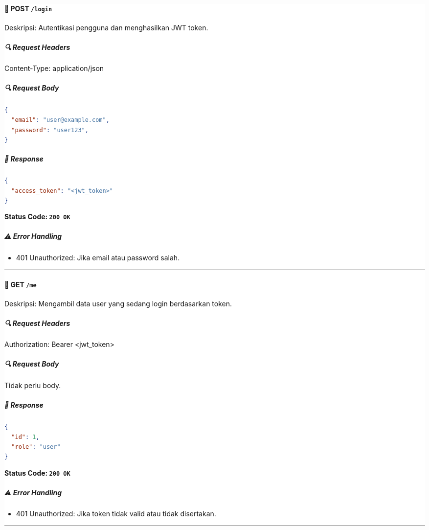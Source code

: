 
#### 📌 POST `/login`

Deskripsi: Autentikasi pengguna dan menghasilkan JWT token.

##### 🔍 Request Headers

Content-Type: application/json

##### 🔍 Request Body

```json
{
  "email": "user@example.com",
  "password": "user123",
}
```

##### 🔁 Response

```json
{
  "access_token": "<jwt_token>"
}
```

**Status Code: `200 OK`**

##### ⚠️ Error Handling
- 401 Unauthorized: Jika email atau password salah.

---

#### 📌 GET `/me`

Deskripsi: Mengambil data user yang sedang login berdasarkan token.

##### 🔍 Request Headers

Authorization: Bearer <jwt_token>

##### 🔍 Request Body

Tidak perlu body.

##### 🔁 Response

```json
{
  "id": 1,
  "role": "user"
}
```

**Status Code: `200 OK`**

##### ⚠️ Error Handling
- 401 Unauthorized: Jika token tidak valid atau tidak disertakan.

---